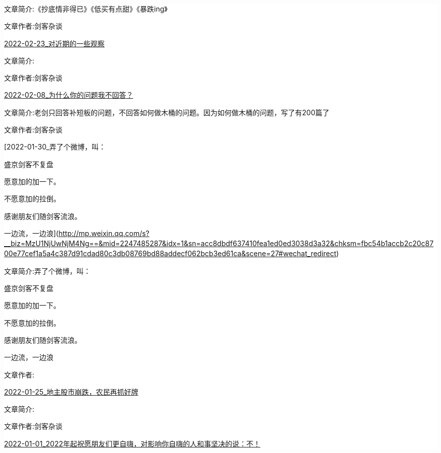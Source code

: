 文章简介:《抄底情非得已》《低买有点甜》《暴跌ing》

文章作者:剑客杂谈

[2022-02-23_对近期的一些观察](http://mp.weixin.qq.com/s?__biz=MzU1NjUwNjM4Ng==&mid=2247485301&idx=1&sn=69099a5fe749836e1752a50ba1e813b6&chksm=fbc54b08ccb2c21e7b10f5d71019ecad804cc62dfad203921f4102d4f0422f224ecca82c0612&scene=27#wechat_redirect)

文章简介:

文章作者:剑客杂谈

[2022-02-08_为什么你的问题我不回答？](http://mp.weixin.qq.com/s?__biz=MzU1NjUwNjM4Ng==&mid=2247485292&idx=1&sn=16f7dada2482da8295e910191c0cc122&chksm=fbc54b11ccb2c207b02bd7c65d2e47a9224674ffc9a72d7a8d9c8aeee79c00dc9f8f3719db5b&scene=27#wechat_redirect)

文章简介:老剑只回答补短板的问题，不回答如何做木桶的问题。因为如何做木桶的问题，写了有200篇了

文章作者:剑客杂谈

[2022-01-30_弄了个微博，叫：



盛京剑客不复盘



愿意加的加一下。

不愿意加的拉倒。

感谢朋友们随剑客流浪。

一边流，一边浪](http://mp.weixin.qq.com/s?__biz=MzU1NjUwNjM4Ng==&mid=2247485287&idx=1&sn=acc8dbdf637410fea1ed0ed3038d3a32&chksm=fbc54b1accb2c20c8700e77cef1a5a4c387d91cdad80c3db08769bd88addecf062bcb3ed61ca&scene=27#wechat_redirect)

文章简介:弄了个微博，叫：



盛京剑客不复盘



愿意加的加一下。

不愿意加的拉倒。

感谢朋友们随剑客流浪。

一边流，一边浪

文章作者:

[2022-01-25_地主股市崩跌，农民再抓好牌](http://mp.weixin.qq.com/s?__biz=MzU1NjUwNjM4Ng==&mid=2247485284&idx=1&sn=036b6eea46693667e7da564c274f3cad&chksm=fbc54b19ccb2c20fe71745e77b122d0327a0e0cdd568f22cfc20517d5516552a5d04011d1a80&scene=27#wechat_redirect)

文章简介:

文章作者:剑客杂谈

[2022-01-01_2022年起祝愿朋友们更自嗨，对影响你自嗨的人和事坚决的说：不！](http://mp.weixin.qq.com/s?__biz=MzU1NjUwNjM4Ng==&mid=2247485279&idx=1&sn=740f55ce23b7c0e99d4c0dcd607a7e48&chksm=fbc54b22ccb2c234157ae4b3ddd9661438ec1da352a1dcad883abb4e589983a3f52e06b01b63&scene=27#wechat_redirect)
